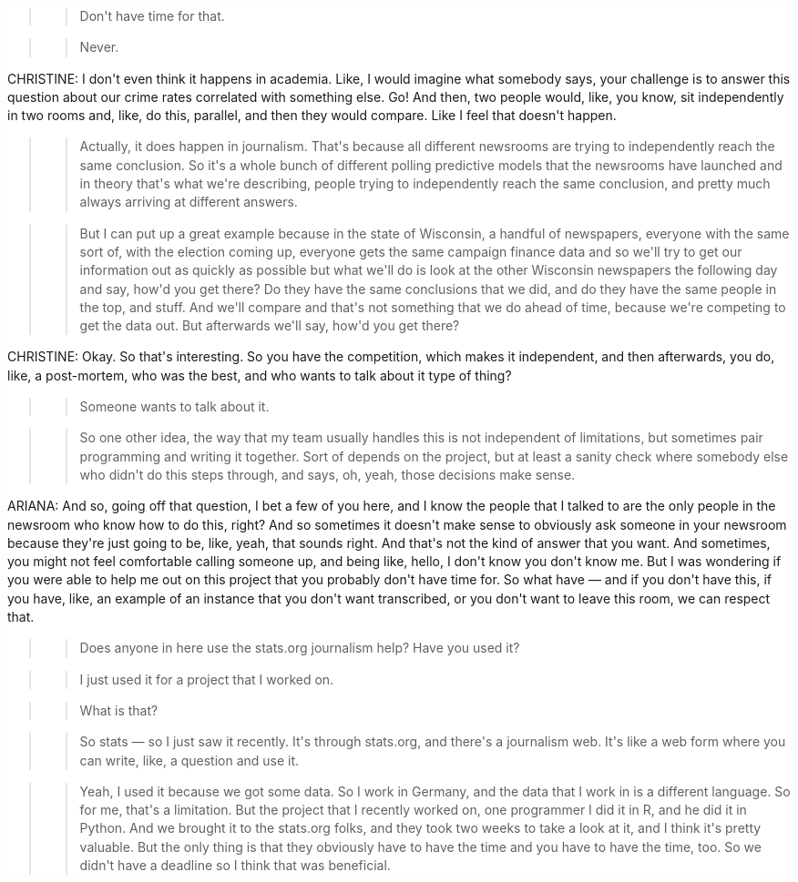 >> Don't have time for that.

>> Never.

CHRISTINE: I don't even think it happens in academia. Like, I would imagine what somebody says, your challenge is to answer this question about our crime rates correlated with something else. Go! And then, two people would, like, you know, sit independently in two rooms and, like, do this, parallel, and then they would compare. Like I feel that doesn't happen.

>> Actually, it does happen in journalism. That's because all different newsrooms are trying to independently reach the same conclusion. So it's a whole bunch of different polling predictive models that the newsrooms have launched and in theory that's what we're describing, people trying to independently reach the same conclusion, and pretty much always arriving at different answers.

>> But I can put up a great example because in the state of Wisconsin, a handful of newspapers, everyone with the same sort of, with the election coming up, everyone gets the same campaign finance data and so we'll try to get our information out as quickly as possible but what we'll do is look at the other Wisconsin newspapers the following day and say, how'd you get there? Do they have the same conclusions that we did, and do they have the same people in the top, and stuff. And we'll compare and that's not something that we do ahead of time, because we're competing to get the data out. But afterwards we'll say, how'd you get there?

CHRISTINE: Okay. So that's interesting. So you have the competition, which makes it independent, and then afterwards, you do, like, a post-mortem, who was the best, and who wants to talk about it type of thing?

>> Someone wants to talk about it.

>> So one other idea, the way that my team usually handles this is not independent of limitations, but sometimes pair programming and writing it together. Sort of depends on the project, but at least a sanity check where somebody else who didn't do this steps through, and says, oh, yeah, those decisions make sense.

ARIANA: And so, going off that question, I bet a few of you here, and I know the people that I talked to are the only people in the newsroom who know how to do this, right? And so sometimes it doesn't make sense to obviously ask someone in your newsroom because they're just going to be, like, yeah, that sounds right. And that's not the kind of answer that you want. And sometimes, you might not feel comfortable calling someone up, and being like, hello, I don't know you don't know me. But I was wondering if you were able to help me out on this project that you probably don't have time for. So what have — and if you don't have this, if you have, like, an example of an instance that you don't want transcribed, or you don't want to leave this room, we can respect that.

>> Does anyone in here use the stats.org journalism help? Have you used it?

>> I just used it for a project that I worked on.

>> What is that?

>> So stats — so I just saw it recently. It's through stats.org, and there's a journalism web. It's like a web form where you can write, like, a question and use it.

>> Yeah, I used it because we got some data. So I work in Germany, and the data that I work in is a different language. So for me, that's a limitation. But the project that I recently worked on, one programmer I did it in R, and he did it in Python. And we brought it to the stats.org folks, and they took two weeks to take a look at it, and I think it's pretty valuable. But the only thing is that they obviously have to have the time and you have to have the time, too. So we didn't have a deadline so I think that was beneficial.
